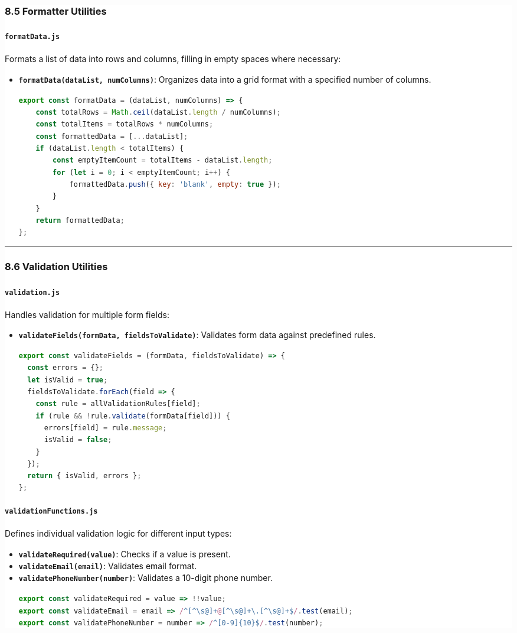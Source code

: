 ### 8.5 Formatter Utilities

####  `formatData.js`
Formats a list of data into rows and columns, filling in empty spaces where necessary:
- **`formatData(dataList, numColumns)`**: Organizes data into a grid format with a specified number of columns.
  ```js
  export const formatData = (dataList, numColumns) => {
      const totalRows = Math.ceil(dataList.length / numColumns);
      const totalItems = totalRows * numColumns;
      const formattedData = [...dataList];
      if (dataList.length < totalItems) {
          const emptyItemCount = totalItems - dataList.length;
          for (let i = 0; i < emptyItemCount; i++) {
              formattedData.push({ key: 'blank', empty: true });
          }
      }
      return formattedData;
  };
  ```

---

### 8.6 Validation Utilities

#### `validation.js`
Handles validation for multiple form fields:
- **`validateFields(formData, fieldsToValidate)`**: Validates form data against predefined rules.
  ```js
  export const validateFields = (formData, fieldsToValidate) => {
    const errors = {};
    let isValid = true;
    fieldsToValidate.forEach(field => {
      const rule = allValidationRules[field];
      if (rule && !rule.validate(formData[field])) {
        errors[field] = rule.message;
        isValid = false;
      }
    });
    return { isValid, errors };
  };
  ```

#### `validationFunctions.js`
Defines individual validation logic for different input types:
- **`validateRequired(value)`**: Checks if a value is present.
- **`validateEmail(email)`**: Validates email format.
- **`validatePhoneNumber(number)`**: Validates a 10-digit phone number.
  ```js
  export const validateRequired = value => !!value;
  export const validateEmail = email => /^[^\s@]+@[^\s@]+\.[^\s@]+$/.test(email);
  export const validatePhoneNumber = number => /^[0-9]{10}$/.test(number);
  ```
